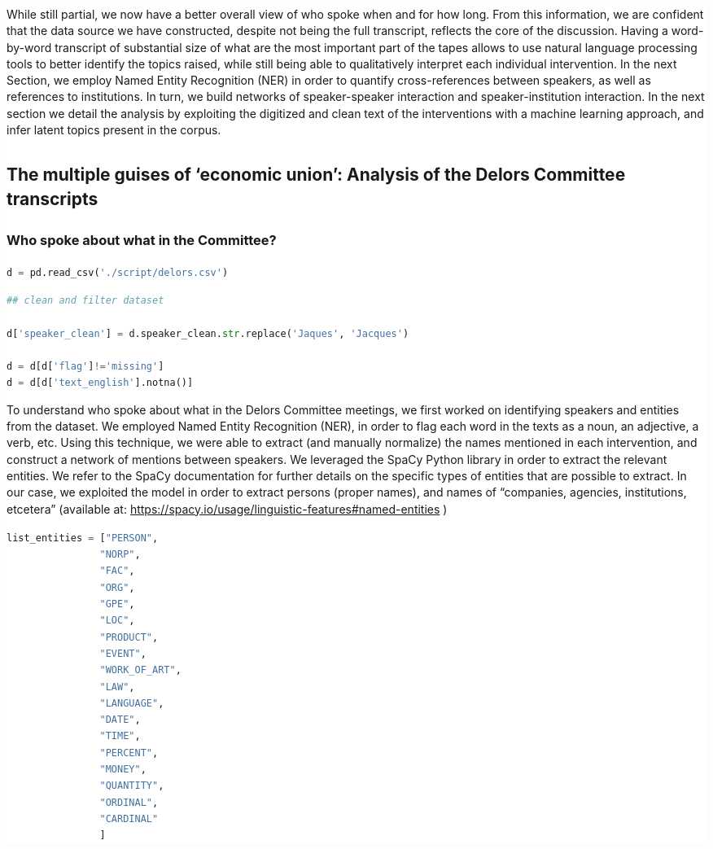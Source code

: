 While still partial, we now have a better overall view of who spoke when and for how long. From this information, we are confident that the data source we have constructed, despite not being the full transcript, reflects the core of the discussion. Having a word-by-word transcript of substantial size of what are the most important part of the tapes allows to use natural language processing tools to better identify the topics raised, while still being able to qualitatively interpret each individual intervention.
In the next Section, we employ Named Entity Recognition (NER) in order to quantify cross-references between speakers, as well as references to institutions. In turn, we build networks of speaker-speaker interaction and speaker-institution interaction. In the next section we detail the analysis by exploiting the digitized and clean text of the interventions with a machine learning approach, and infer latent topics present in the corpus.




## The multiple guises of ‘economic union’: Analysis of the Delors Committee transcripts



### Who spoke about what in the Committee?


```python tags=["hermeneutics"]
d = pd.read_csv('./script/delors.csv')
```

```python tags=["hermeneutics"]
## clean and filter dataset

d['speaker_clean'] = d.speaker_clean.str.replace('Jaques', 'Jacques')

d = d[d['flag']!='missing']
d = d[d['text_english'].notna()]
```


To understand who spoke about what in the Delors Committee meetings, we first worked on identifying speakers and entities from the dataset. We employed Named Entity Recognition (NER), in order to flag each word in the texts as a noun, an adjective, a verb, etc. Using this technique, we were able to extract (and manually normalize) the names mentioned in each intervention, and construct a network of mentions between speakers. We leveraged the SpaCy Python library in order to extract the relevant entities. We refer to the SpaCy documentation for further details on the specific types of entities that are possible to extract. In our case, we exploited the model in order to extract persons (proper names), and names of “companies, agencies, institutions, etcetera” (available at: https://spacy.io/usage/linguistic-features#named-entities )


```python tags=["hermeneutics"]
list_entities = ["PERSON",
                "NORP",
                "FAC",
                "ORG",
                "GPE",
                "LOC",
                "PRODUCT",
                "EVENT",
                "WORK_OF_ART",
                "LAW",
                "LANGUAGE",
                "DATE",
                "TIME",
                "PERCENT",
                "MONEY",
                "QUANTITY",
                "ORDINAL",
                "CARDINAL"
                ]
```
